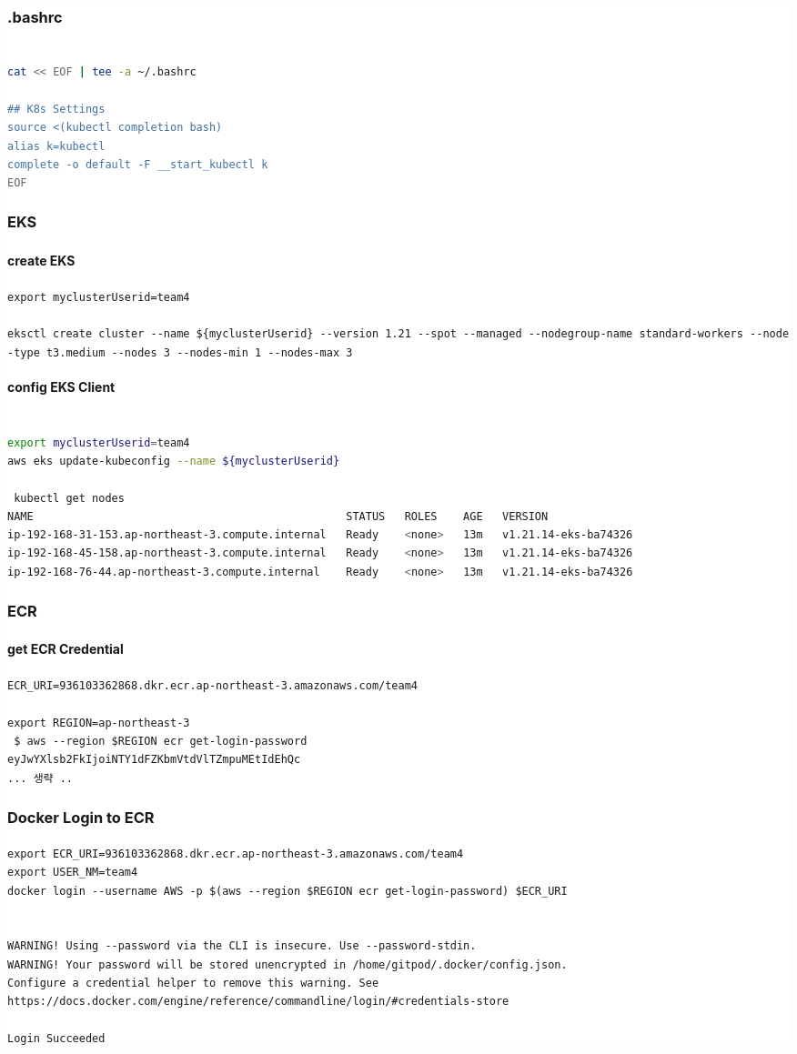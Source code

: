 ### .bashrc

```bash

cat << EOF | tee -a ~/.bashrc

## K8s Settings
source <(kubectl completion bash)
alias k=kubectl
complete -o default -F __start_kubectl k
EOF
```


### EKS
#### create EKS

```
export myclusterUserid=team4

eksctl create cluster --name ${myclusterUserid} --version 1.21 --spot --managed --nodegroup-name standard-workers --node-type t3.medium --nodes 3 --nodes-min 1 --nodes-max 3
```

#### config EKS Client
```bash

export myclusterUserid=team4
aws eks update-kubeconfig --name ${myclusterUserid}

 kubectl get nodes
NAME                                                STATUS   ROLES    AGE   VERSION
ip-192-168-31-153.ap-northeast-3.compute.internal   Ready    <none>   13m   v1.21.14-eks-ba74326
ip-192-168-45-158.ap-northeast-3.compute.internal   Ready    <none>   13m   v1.21.14-eks-ba74326
ip-192-168-76-44.ap-northeast-3.compute.internal    Ready    <none>   13m   v1.21.14-eks-ba74326
```

### ECR
#### get ECR Credential

```
ECR_URI=936103362868.dkr.ecr.ap-northeast-3.amazonaws.com/team4

export REGION=ap-northeast-3
 $ aws --region $REGION ecr get-login-password 
eyJwYXlsb2FkIjoiNTY1dFZKbmVtdVlTZmpuMEtIdEhQc
... 생략 ..
```

### Docker Login to ECR
```
export ECR_URI=936103362868.dkr.ecr.ap-northeast-3.amazonaws.com/team4
export USER_NM=team4
docker login --username AWS -p $(aws --region $REGION ecr get-login-password) $ECR_URI


WARNING! Using --password via the CLI is insecure. Use --password-stdin.
WARNING! Your password will be stored unencrypted in /home/gitpod/.docker/config.json.
Configure a credential helper to remove this warning. See
https://docs.docker.com/engine/reference/commandline/login/#credentials-store

Login Succeeded
```
